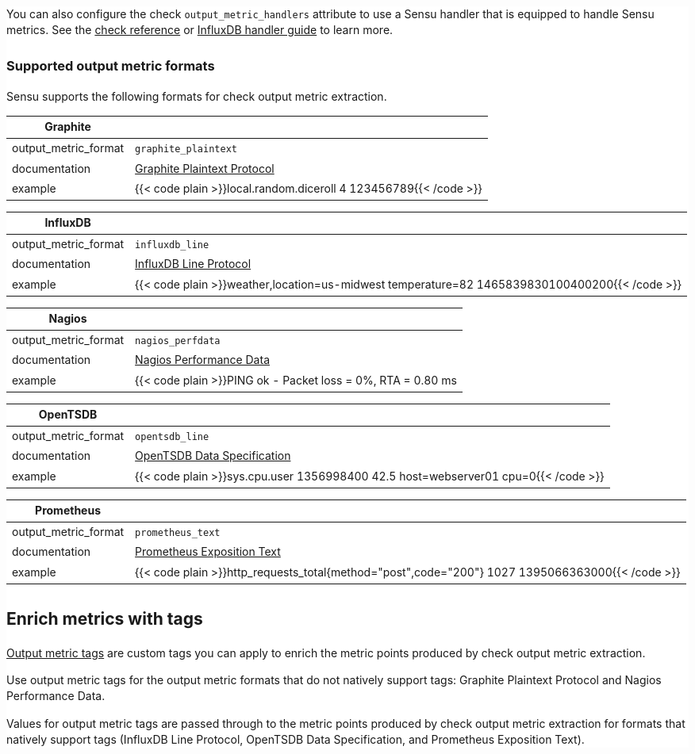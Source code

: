 You can also configure the check `output_metric_handlers` attribute to use a Sensu handler that is equipped to handle Sensu metrics.
See the [check reference][3] or [InfluxDB handler guide][23] to learn more.

### Supported output metric formats

Sensu supports the following formats for check output metric extraction.

| Graphite           |      |
---------------------|------
output_metric_format | `graphite_plaintext`
documentation        | [Graphite Plaintext Protocol][14]
example              | {{< code plain >}}local.random.diceroll 4 123456789{{< /code >}}

| InfluxDB           |      |
---------------------|------
output_metric_format | `influxdb_line`
documentation        | [InfluxDB Line Protocol][15]
example              | {{< code plain >}}weather,location=us-midwest temperature=82 1465839830100400200{{< /code >}}

| Nagios             |      |
---------------------|------
output_metric_format | `nagios_perfdata`
documentation        | [Nagios Performance Data][13]
example              | {{< code plain >}}PING ok - Packet loss = 0%, RTA = 0.80 ms | percent_packet_loss=0, rta=0.80{{< /code >}}

| OpenTSDB           |      |
---------------------|------
output_metric_format | `opentsdb_line`
documentation        | [OpenTSDB Data Specification][16]
example              | {{< code plain >}}sys.cpu.user 1356998400 42.5 host=webserver01 cpu=0{{< /code >}}

| Prometheus         |      |
---------------------|------
output_metric_format | `prometheus_text`
documentation        | [Prometheus Exposition Text][17]
example              | {{< code plain >}}http_requests_total{method="post",code="200"} 1027 1395066363000{{< /code >}}

## Enrich metrics with tags

[Output metric tags][1] are custom tags you can apply to enrich the metric points produced by check output metric extraction.

Use output metric tags for the output metric formats that do not natively support tags: Graphite Plaintext Protocol and Nagios Performance Data.

Values for output metric tags are passed through to the metric points produced by check output metric extraction for formats that natively support tags (InfluxDB Line Protocol, OpenTSDB Data Specification, and Prometheus Exposition Text).


[1]: ../checks/#output-metric-tags
[2]: ../../observe-process/aggregate-metrics-statsd/
[3]: ../checks/#output-metric-handlers
[4]: #extract-metrics-from-check-output
[5]: ../../observe-events/events/#metrics-attribute
[6]: #metric-check-example
[7]: ../prometheus-metrics/
[8]: https://bonsai.sensu.io/
[9]: #supported-output-metric-formats
[10]: ../checks/#output-metric-format
[11]: #process-extracted-and-tagged-metrics
[12]: https://bonsai.sensu.io/assets/sensu/sensu-go-graphite-handler
[13]: https://assets.nagios.com/downloads/nagioscore/docs/nagioscore/3/en/perfdata.html
[14]: https://graphite.readthedocs.io/en/latest/feeding-carbon.html#the-plaintext-protocol
[15]: https://docs.influxdata.com/influxdb/v1.4/write_protocols/line_protocol_tutorial/#measurement
[16]: http://opentsdb.net/docs/build/html/user_guide/writing/index.html#data-specification
[17]: https://prometheus.io/docs/instrumenting/exposition_formats/#text-based-format
[18]: ../../../plugins/supported-integrations/#time-series-and-long-term-event-storage
[19]: ../checks/#output-metric-format
[20]: ../../observe-events/events/#example-status-and-metrics-event
[21]: ../checks/#output_metric_tags-attributes
[22]: ../checks/#check-token-substitution
[23]: ../../observe-process/populate-metrics-influxdb/
[24]: ../../../operations/maintain-sensu/troubleshoot#use-a-debug-handler
[25]: ../../observe-events/#metrics-points